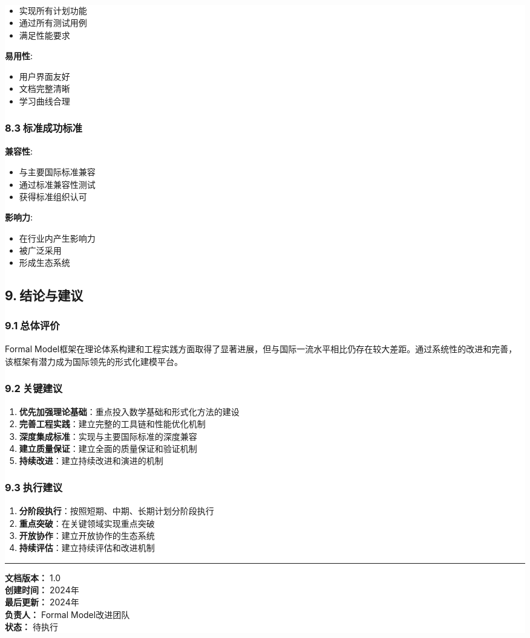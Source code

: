 - 实现所有计划功能
- 通过所有测试用例
- 满足性能要求

**易用性**:

- 用户界面友好
- 文档完整清晰
- 学习曲线合理

### 8.3 标准成功标准

**兼容性**:

- 与主要国际标准兼容
- 通过标准兼容性测试
- 获得标准组织认可

**影响力**:

- 在行业内产生影响力
- 被广泛采用
- 形成生态系统

## 9. 结论与建议

### 9.1 总体评价

Formal Model框架在理论体系构建和工程实践方面取得了显著进展，但与国际一流水平相比仍存在较大差距。通过系统性的改进和完善，该框架有潜力成为国际领先的形式化建模平台。

### 9.2 关键建议

1. **优先加强理论基础**：重点投入数学基础和形式化方法的建设
2. **完善工程实践**：建立完整的工具链和性能优化机制
3. **深度集成标准**：实现与主要国际标准的深度兼容
4. **建立质量保证**：建立全面的质量保证和验证机制
5. **持续改进**：建立持续改进和演进的机制

### 9.3 执行建议

1. **分阶段执行**：按照短期、中期、长期计划分阶段执行
2. **重点突破**：在关键领域实现重点突破
3. **开放协作**：建立开放协作的生态系统
4. **持续评估**：建立持续评估和改进机制

---

**文档版本：** 1.0  
**创建时间：** 2024年  
**最后更新：** 2024年  
**负责人：** Formal Model改进团队  
**状态：** 待执行
